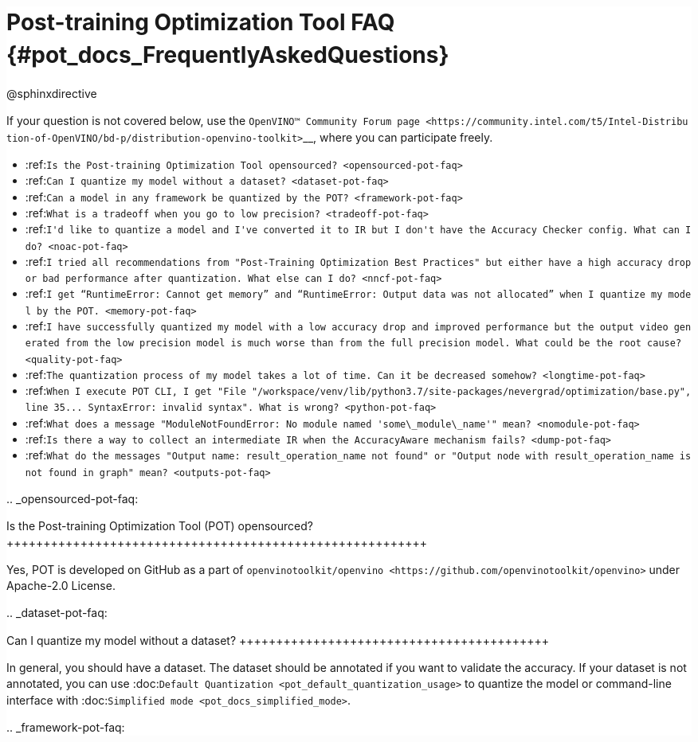 # Post-training Optimization Tool FAQ {#pot_docs_FrequentlyAskedQuestions}

@sphinxdirective

If your question is not covered below, use the `OpenVINO™ Community Forum page <https://community.intel.com/t5/Intel-Distribution-of-OpenVINO/bd-p/distribution-openvino-toolkit>`__, where you can participate freely.

- :ref:`Is the Post-training Optimization Tool opensourced? <opensourced-pot-faq>`
- :ref:`Can I quantize my model without a dataset? <dataset-pot-faq>`
- :ref:`Can a model in any framework be quantized by the POT? <framework-pot-faq>`
- :ref:`What is a tradeoff when you go to low precision? <tradeoff-pot-faq>`
- :ref:`I'd like to quantize a model and I've converted it to IR but I don't have the Accuracy Checker config. What can I do? <noac-pot-faq>`
- :ref:`I tried all recommendations from "Post-Training Optimization Best Practices" but either have a high accuracy drop or bad performance after quantization. What else can I do? <nncf-pot-faq>`
- :ref:`I get “RuntimeError: Cannot get memory” and “RuntimeError: Output data was not allocated” when I quantize my model by the POT. <memory-pot-faq>`
- :ref:`I have successfully quantized my model with a low accuracy drop and improved performance but the output video generated from the low precision model is much worse than from the full precision model. What could be the root cause? <quality-pot-faq>`
- :ref:`The quantization process of my model takes a lot of time. Can it be decreased somehow? <longtime-pot-faq>`
- :ref:`When I execute POT CLI, I get "File "/workspace/venv/lib/python3.7/site-packages/nevergrad/optimization/base.py", line 35... SyntaxError: invalid syntax". What is wrong? <python-pot-faq>`
- :ref:`What does a message "ModuleNotFoundError: No module named 'some\_module\_name'" mean? <nomodule-pot-faq>`
- :ref:`Is there a way to collect an intermediate IR when the AccuracyAware mechanism fails? <dump-pot-faq>`
- :ref:`What do the messages "Output name: result_operation_name not found" or "Output node with result_operation_name is not found in graph" mean? <outputs-pot-faq>`

.. _opensourced-pot-faq:

Is the Post-training Optimization Tool (POT) opensourced?
+++++++++++++++++++++++++++++++++++++++++++++++++++++++++

Yes, POT is developed on GitHub as a part of `openvinotoolkit/openvino <https://github.com/openvinotoolkit/openvino>` under Apache-2.0 License.

.. _dataset-pot-faq:

Can I quantize my model without a dataset?
++++++++++++++++++++++++++++++++++++++++++

In general, you should have a dataset. The dataset should be annotated if you want to validate the accuracy.
If your dataset is not annotated, you can use :doc:`Default Quantization <pot_default_quantization_usage>` to quantize the model or command-line interface with :doc:`Simplified mode <pot_docs_simplified_mode>`.

.. _framework-pot-faq:
